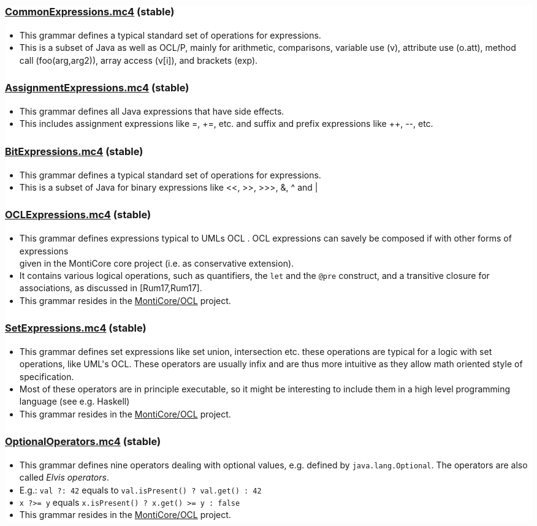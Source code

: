 
### [CommonExpressions.mc4](expressions/CommonExpressions.mc4) (stable)
* This grammar defines a typical standard set of operations for
expressions. 
* This is a subset of Java as well as OCL/P, 
mainly for arithmetic, comparisons, variable use (v), 
attribute use (o.att), method call (foo(arg,arg2)),
array access (v[i]), and brackets (exp).


### [AssignmentExpressions.mc4](expressions/AssignmentExpressions.mc4) (stable)
* This grammar defines all Java expressions that have side effects.
* This includes assignment expressions like =, +=, etc. and 
suffix and prefix expressions like ++, --, etc.


### [BitExpressions.mc4](expressions/BitExpressions.mc4) (stable)
* This grammar defines a typical standard set of operations for
expressions. 
* This is a subset of Java for binary expressions 
like <<, >>, >>>, &, ^ and |


### [OCLExpressions.mc4][OCL-OCLExpressions] (stable)
* This grammar defines expressions typical to UMLs OCL .
  OCL expressions can savely be composed if with other forms of expressions  
  given in the MontiCore core project (i.e. as conservative extension).
* It contains various logical operations, such as quantifiers, 
  the `let` and the `@pre` construct, and a transitive closure for 
  associations, as discussed in [Rum17,Rum17].
* This grammar resides in the [MontiCore/OCL][OCL] project.

### [SetExpressions.mc4][OCL-SetExpressions] (stable)
* This grammar defines set expressions like set union, intersection etc.
these operations are typical for a logic with set operations, like 
UML's OCL. These operators are usually infix and are thus more intuitive
as they allow math oriented style of specification.
* Most of these operators are in principle executable, so it might be interesting to include them in a high level programming language (see e.g. Haskell)
* This grammar resides in the [MontiCore/OCL][OCL] project.


### [OptionalOperators.mc4][OCL-OptionalOperators] (stable)
* This grammar defines nine operators dealing with optional values, e.g. defined by 
  `java.lang.Optional`. The operators are also called *Elvis operators*.
* E.g.: `val ?: 42`     equals to   `val.isPresent() ? val.get() : 42`
* `x ?>= y` equals `x.isPresent() ? x.get() >= y : false` 
* This grammar resides in the [MontiCore/OCL][OCL] project.


[RegEx]: https://git.rwth-aachen.de/monticore/languages/regex
[OCL]: https://git.rwth-aachen.de/monticore/languages/OCL
[OCL-OCLExpressions]: https://git.rwth-aachen.de/monticore/languages/OCL/-/blob/develop/src/main/grammars/de/monticore/ocl/OCLExpressions.mc4
[OCL-OptionalOperators]: https://git.rwth-aachen.de/monticore/languages/OCL/-/blob/develop/src/main/grammars/de/monticore/ocl/OptionalOperators.mc4
[OCL-SetExpressions]: https://git.rwth-aachen.de/monticore/languages/OCL/-/blob/develop/src/main/grammars/de/monticore/ocl/SetExpressions.mc4